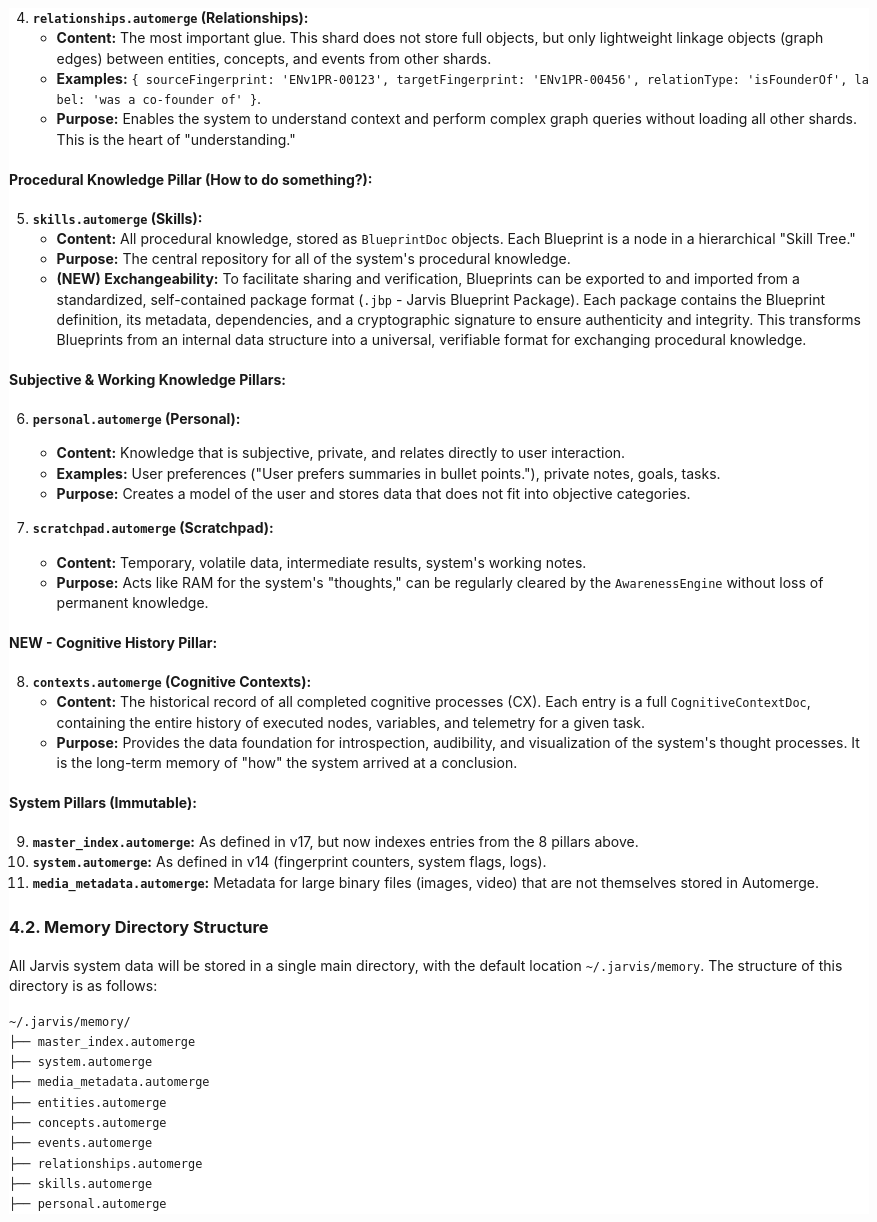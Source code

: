 4.  **`relationships.automerge` (Relationships):**
    *   **Content:** The most important glue. This shard does not store full objects, but only lightweight linkage objects (graph edges) between entities, concepts, and events from other shards.
    *   **Examples:** `{ sourceFingerprint: 'ENv1PR-00123', targetFingerprint: 'ENv1PR-00456', relationType: 'isFounderOf', label: 'was a co-founder of' }`.
    *   **Purpose:** Enables the system to understand context and perform complex graph queries without loading all other shards. This is the heart of "understanding."

#### Procedural Knowledge Pillar (How to do something?):

5.  **`skills.automerge` (Skills):**
    *   **Content:** All procedural knowledge, stored as `BlueprintDoc` objects. Each Blueprint is a node in a hierarchical "Skill Tree."
    *   **Purpose:** The central repository for all of the system's procedural knowledge.
    *   **(NEW) Exchangeability:** To facilitate sharing and verification, Blueprints can be exported to and imported from a standardized, self-contained package format (`.jbp` - Jarvis Blueprint Package). Each package contains the Blueprint definition, its metadata, dependencies, and a cryptographic signature to ensure authenticity and integrity. This transforms Blueprints from an internal data structure into a universal, verifiable format for exchanging procedural knowledge.

#### Subjective & Working Knowledge Pillars:

6.  **`personal.automerge` (Personal):**
    *   **Content:** Knowledge that is subjective, private, and relates directly to user interaction.
    *   **Examples:** User preferences ("User prefers summaries in bullet points."), private notes, goals, tasks.
    *   **Purpose:** Creates a model of the user and stores data that does not fit into objective categories.

7.  **`scratchpad.automerge` (Scratchpad):**
    *   **Content:** Temporary, volatile data, intermediate results, system's working notes.
    *   **Purpose:** Acts like RAM for the system's "thoughts," can be regularly cleared by the `AwarenessEngine` without loss of permanent knowledge.

#### NEW - Cognitive History Pillar:

8.  **`contexts.automerge` (Cognitive Contexts):**
    *   **Content:** The historical record of all completed cognitive processes (CX). Each entry is a full `CognitiveContextDoc`, containing the entire history of executed nodes, variables, and telemetry for a given task.
    *   **Purpose:** Provides the data foundation for introspection, audibility, and visualization of the system's thought processes. It is the long-term memory of "how" the system arrived at a conclusion.

#### System Pillars (Immutable):

9.  **`master_index.automerge`:** As defined in v17, but now indexes entries from the 8 pillars above.
10. **`system.automerge`:** As defined in v14 (fingerprint counters, system flags, logs).
11. **`media_metadata.automerge`:** Metadata for large binary files (images, video) that are not themselves stored in Automerge.

### 4.2. Memory Directory Structure
All Jarvis system data will be stored in a single main directory, with the default location `~/.jarvis/memory`. The structure of this directory is as follows:
```
~/.jarvis/memory/
├── master_index.automerge
├── system.automerge
├── media_metadata.automerge
├── entities.automerge
├── concepts.automerge
├── events.automerge
├── relationships.automerge
├── skills.automerge
├── personal.automerge
```